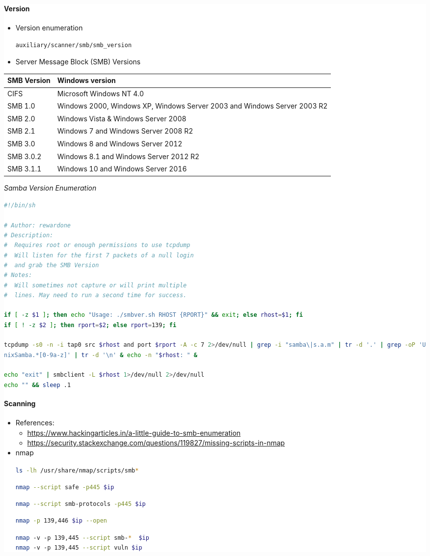 #### Version

- Version enumeration
    ```
    auxiliary/scanner/smb/smb_version
    ```
- Server Message Block (SMB) Versions

| SMB Version     | Windows version     |
| :-------------- | :------------------ |
| CIFS | Microsoft Windows NT 4.0 |
| SMB 1.0 | Windows 2000, Windows XP, Windows Server 2003 and Windows Server 2003 R2 |
| SMB 2.0 | Windows Vista & Windows Server 2008 |
| SMB 2.1 | Windows 7 and Windows Server 2008 R2 |
| SMB 3.0 | Windows 8 and Windows Server 2012 |
| SMB 3.0.2 | Windows 8.1 and Windows Server 2012 R2 |
| SMB 3.1.1 | Windows 10 and Windows Server 2016 |

*Samba Version Enumeration*

```bash
#!/bin/sh

# Author: rewardone
# Description:
#  Requires root or enough permissions to use tcpdump
#  Will listen for the first 7 packets of a null login
#  and grab the SMB Version
# Notes:
#  Will sometimes not capture or will print multiple
#  lines. May need to run a second time for success.

if [ -z $1 ]; then echo "Usage: ./smbver.sh RHOST {RPORT}" && exit; else rhost=$1; fi
if [ ! -z $2 ]; then rport=$2; else rport=139; fi

tcpdump -s0 -n -i tap0 src $rhost and port $rport -A -c 7 2>/dev/null | grep -i "samba\|s.a.m" | tr -d '.' | grep -oP 'UnixSamba.*[0-9a-z]' | tr -d '\n' & echo -n "$rhost: " &

echo "exit" | smbclient -L $rhost 1>/dev/null 2>/dev/null
echo "" && sleep .1
```

#### Scanning

- References: 
  - <https://www.hackingarticles.in/a-little-guide-to-smb-enumeration> 
  - <https://security.stackexchange.com/questions/119827/missing-scripts-in-nmap>
- nmap
  ```bash
  ls -lh /usr/share/nmap/scripts/smb*
  ```
  ```bash
  nmap --script safe -p445 $ip
  ```
  ```bash
  nmap --script smb-protocols -p445 $ip
  ```
  ```bash
  nmap -p 139,446 $ip --open
  ```
  ```bash
  nmap ‐v ‐p 139,445 -‐script smb‐*  $ip
  nmap ‐v ‐p 139,445 --script vuln $ip
  ```